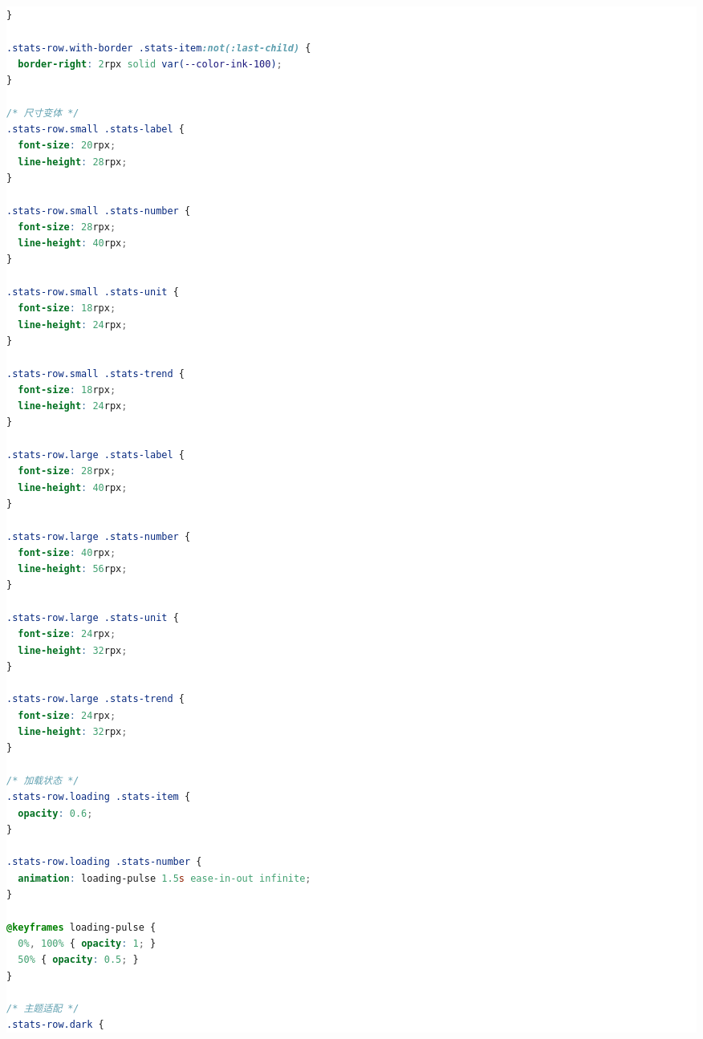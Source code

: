 ```scss
}

.stats-row.with-border .stats-item:not(:last-child) {
  border-right: 2rpx solid var(--color-ink-100);
}

/* 尺寸变体 */
.stats-row.small .stats-label {
  font-size: 20rpx;
  line-height: 28rpx;
}

.stats-row.small .stats-number {
  font-size: 28rpx;
  line-height: 40rpx;
}

.stats-row.small .stats-unit {
  font-size: 18rpx;
  line-height: 24rpx;
}

.stats-row.small .stats-trend {
  font-size: 18rpx;
  line-height: 24rpx;
}

.stats-row.large .stats-label {
  font-size: 28rpx;
  line-height: 40rpx;
}

.stats-row.large .stats-number {
  font-size: 40rpx;
  line-height: 56rpx;
}

.stats-row.large .stats-unit {
  font-size: 24rpx;
  line-height: 32rpx;
}

.stats-row.large .stats-trend {
  font-size: 24rpx;
  line-height: 32rpx;
}

/* 加载状态 */
.stats-row.loading .stats-item {
  opacity: 0.6;
}

.stats-row.loading .stats-number {
  animation: loading-pulse 1.5s ease-in-out infinite;
}

@keyframes loading-pulse {
  0%, 100% { opacity: 1; }
  50% { opacity: 0.5; }
}

/* 主题适配 */
.stats-row.dark {
```